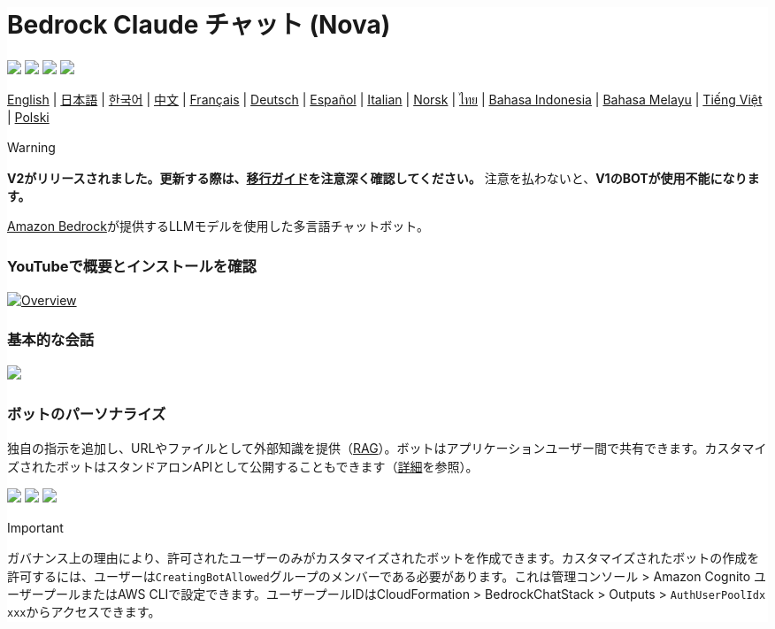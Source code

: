 # Bedrock Claude チャット (Nova)

![](https://img.shields.io/github/v/release/aws-samples/bedrock-claude-chat?style=flat-square)
![](https://img.shields.io/github/license/aws-samples/bedrock-claude-chat?style=flat-square)
![](https://img.shields.io/github/actions/workflow/status/aws-samples/bedrock-claude-chat/cdk.yml?style=flat-square)
[![](https://img.shields.io/badge/roadmap-view-blue)](https://github.com/aws-samples/bedrock-claude-chat/issues?q=is%3Aissue%20state%3Aopen%20label%3Aroadmap)

[English](https://github.com/aws-samples/bedrock-claude-chat/blob/v2/README.md) | [日本語](https://github.com/aws-samples/bedrock-claude-chat/blob/v2/docs/README_ja-JP.md) | [한국어](https://github.com/aws-samples/bedrock-claude-chat/blob/v2/docs/README_ko-KR.md) | [中文](https://github.com/aws-samples/bedrock-claude-chat/blob/v2/docs/README_zh-CN.md) | [Français](https://github.com/aws-samples/bedrock-claude-chat/blob/v2/docs/README_fr-FR.md) | [Deutsch](https://github.com/aws-samples/bedrock-claude-chat/blob/v2/docs/README_de-DE.md) | [Español](https://github.com/aws-samples/bedrock-claude-chat/blob/v2/docs/README_es-ES.md) | [Italian](https://github.com/aws-samples/bedrock-claude-chat/blob/v2/docs/README_it-IT.md) | [Norsk](https://github.com/aws-samples/bedrock-claude-chat/blob/v2/docs/README_nb-NO.md) | [ไทย](https://github.com/aws-samples/bedrock-claude-chat/blob/v2/docs/README_th-TH.md) | [Bahasa Indonesia](https://github.com/aws-samples/bedrock-claude-chat/blob/v2/docs/README_id-ID.md) | [Bahasa Melayu](https://github.com/aws-samples/bedrock-claude-chat/blob/v2/docs/README_ms-MY.md) | [Tiếng Việt](https://github.com/aws-samples/bedrock-claude-chat/blob/v2/docs/README_vi-VN.md) | [Polski](https://github.com/aws-samples/bedrock-claude-chat/blob/v2/docs/README_pl-PL.md)

> [!Warning]
>
> **V2がリリースされました。更新する際は、[移行ガイド](./migration/V1_TO_V2_ja-JP.md)を注意深く確認してください。** 注意を払わないと、**V1のBOTが使用不能になります。**

[Amazon Bedrock](https://aws.amazon.com/bedrock/)が提供するLLMモデルを使用した多言語チャットボット。

### YouTubeで概要とインストールを確認

[![Overview](https://img.youtube.com/vi/PDTGrHlaLCQ/hq1.jpg)](https://www.youtube.com/watch?v=PDTGrHlaLCQ)

### 基本的な会話

![](./imgs/demo.gif)

### ボットのパーソナライズ

独自の指示を追加し、URLやファイルとして外部知識を提供（[RAG](https://aws.amazon.com/what-is/retrieval-augmented-generation/)）。ボットはアプリケーションユーザー間で共有できます。カスタマイズされたボットはスタンドアロンAPIとして公開することもできます（[詳細](./PUBLISH_API_ja-JP.md)を参照）。

![](./imgs/bot_creation.png)
![](./imgs/bot_chat.png)
![](./imgs/bot_api_publish_screenshot3.png)

> [!Important]
> ガバナンス上の理由により、許可されたユーザーのみがカスタマイズされたボットを作成できます。カスタマイズされたボットの作成を許可するには、ユーザーは`CreatingBotAllowed`グループのメンバーである必要があります。これは管理コンソール > Amazon Cognito ユーザープールまたはAWS CLIで設定できます。ユーザープールIDはCloudFormation > BedrockChatStack > Outputs > `AuthUserPoolIdxxxx`からアクセスできます。
